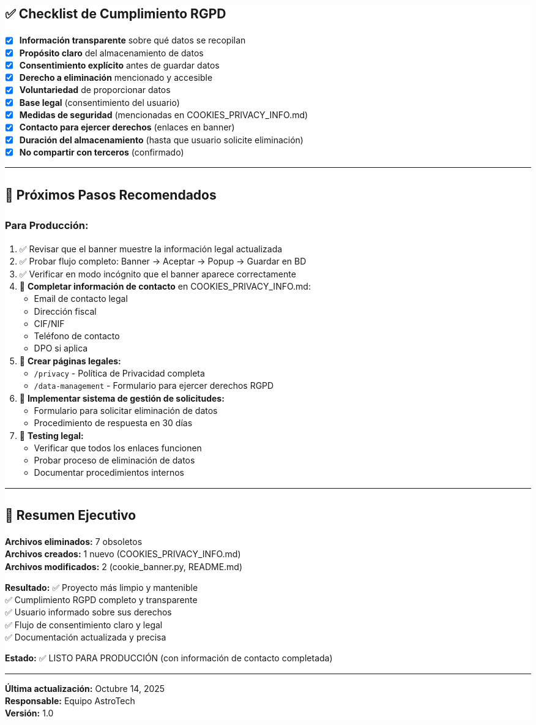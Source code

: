 
## ✅ Checklist de Cumplimiento RGPD

- [x] **Información transparente** sobre qué datos se recopilan
- [x] **Propósito claro** del almacenamiento de datos
- [x] **Consentimiento explícito** antes de guardar datos
- [x] **Derecho a eliminación** mencionado y accesible
- [x] **Voluntariedad** de proporcionar datos
- [x] **Base legal** (consentimiento del usuario)
- [x] **Medidas de seguridad** (mencionadas en COOKIES_PRIVACY_INFO.md)
- [x] **Contacto para ejercer derechos** (enlaces en banner)
- [x] **Duración del almacenamiento** (hasta que usuario solicite eliminación)
- [x] **No compartir con terceros** (confirmado)

---

## 🚀 Próximos Pasos Recomendados

### **Para Producción:**
1. ✅ Revisar que el banner muestre la información legal actualizada
2. ✅ Probar flujo completo: Banner → Aceptar → Popup → Guardar en BD
3. ✅ Verificar en modo incógnito que el banner aparece correctamente
4. 📝 **Completar información de contacto** en COOKIES_PRIVACY_INFO.md:
   - Email de contacto legal
   - Dirección fiscal
   - CIF/NIF
   - Teléfono de contacto
   - DPO si aplica
5. 🔗 **Crear páginas legales:**
   - `/privacy` - Política de Privacidad completa
   - `/data-management` - Formulario para ejercer derechos RGPD
6. 📧 **Implementar sistema de gestión de solicitudes:**
   - Formulario para solicitar eliminación de datos
   - Procedimiento de respuesta en 30 días
7. 🧪 **Testing legal:**
   - Verificar que todos los enlaces funcionen
   - Probar proceso de eliminación de datos
   - Documentar procedimientos internos

---

## 📝 Resumen Ejecutivo

**Archivos eliminados:** 7 obsoletos  
**Archivos creados:** 1 nuevo (COOKIES_PRIVACY_INFO.md)  
**Archivos modificados:** 2 (cookie_banner.py, README.md)

**Resultado:**
✅ Proyecto más limpio y mantenible  
✅ Cumplimiento RGPD completo y transparente  
✅ Usuario informado sobre sus derechos  
✅ Flujo de consentimiento claro y legal  
✅ Documentación actualizada y precisa  

**Estado:** ✅ LISTO PARA PRODUCCIÓN (con información de contacto completada)

---

**Última actualización:** Octubre 14, 2025  
**Responsable:** Equipo AstroTech  
**Versión:** 1.0
